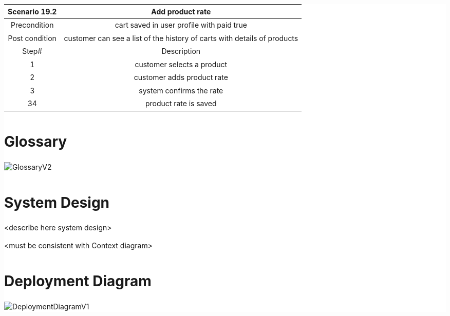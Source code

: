 |  Scenario 19.2 | Add product rate|
| :------------: | :------------------------------------------------------------------------:|
|  Precondition  | cart saved in user profile with paid true|
| Post condition | customer can see a list of the history of carts with details of products|
|     Step#      |Description|
|       1        |customer selects a product|
|       2        |customer adds product rate|
|       3        |system confirms the rate|
|       34       |product rate is saved|




# Glossary

![GlossaryV2](/uploads/4dac10398a7eb97a8aafa04dd246af99/GlossaryV2.jpeg)

# System Design

\<describe here system design>

\<must be consistent with Context diagram>

# Deployment Diagram

![DeploymentDiagramV1](/uploads/ab8bb6099fa75b713f81ce302d559722/DeploymentDiagramV1.jpeg)
